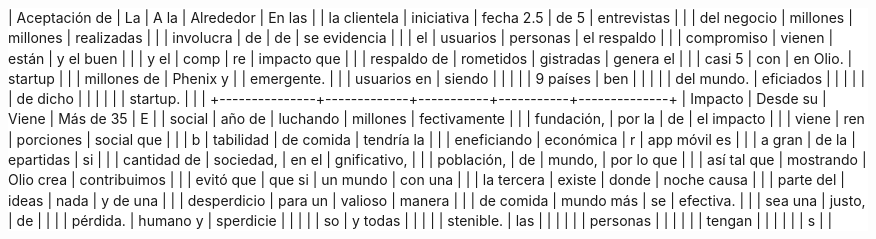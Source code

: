 | Aceptación de | La          | A la      | Alrededor | En las       |
| la clientela  | iniciativa  | fecha 2.5 | de 5      | entrevistas  |
|               | del negocio | millones  | millones  | realizadas   |
|               | involucra   | de        | de        | se evidencia |
|               | el          | usuarios  | personas  | el respaldo  |
|               | compromiso  | vienen    | están     | y el buen    |
|               | y el        | comp      | re        | impacto que  |
|               | respaldo de | rometidos | gistradas | genera el    |
|               | casi 5      | con       | en Olio.  | startup      |
|               | millones de | Phenix y  |           | emergente.   |
|               | usuarios en | siendo    |           |              |
|               | 9 países    | ben       |           |              |
|               | del mundo.  | eficiados |           |              |
|               |             | de dicho  |           |              |
|               |             | startup.  |           |              |
+---------------+-------------+-----------+-----------+--------------+
| Impacto       | Desde su    | Viene     | Más de 35 | E            |
| social        | año de      | luchando  | millones  | fectivamente |
|               | fundación,  | por la    | de        | el impacto   |
|               | viene       | ren       | porciones | social que   |
|               | b           | tabilidad | de comida | tendría la   |
|               | eneficiando | económica | r         | app móvil es |
|               | a gran      | de la     | epartidas | si           |
|               | cantidad de | sociedad, | en el     | gnificativo, |
|               | población,  | de        | mundo,    | por lo que   |
|               | así tal que | mostrando | Olio crea | contribuimos |
|               | evitó que   | que si    | un mundo  | con una      |
|               | la tercera  | existe    | donde     | noche causa  |
|               | parte del   | ideas     | nada      | y de una     |
|               | desperdicio | para un   | valioso   | manera       |
|               | de comida   | mundo más | se        | efectiva.    |
|               | sea una     | justo,    | de        |              |
|               | pérdida.    | humano y  | sperdicie |              |
|               |             | so        | y todas   |              |
|               |             | stenible. | las       |              |
|               |             |           | personas  |              |
|               |             |           | tengan    |              |
|               |             |           | s         |              |